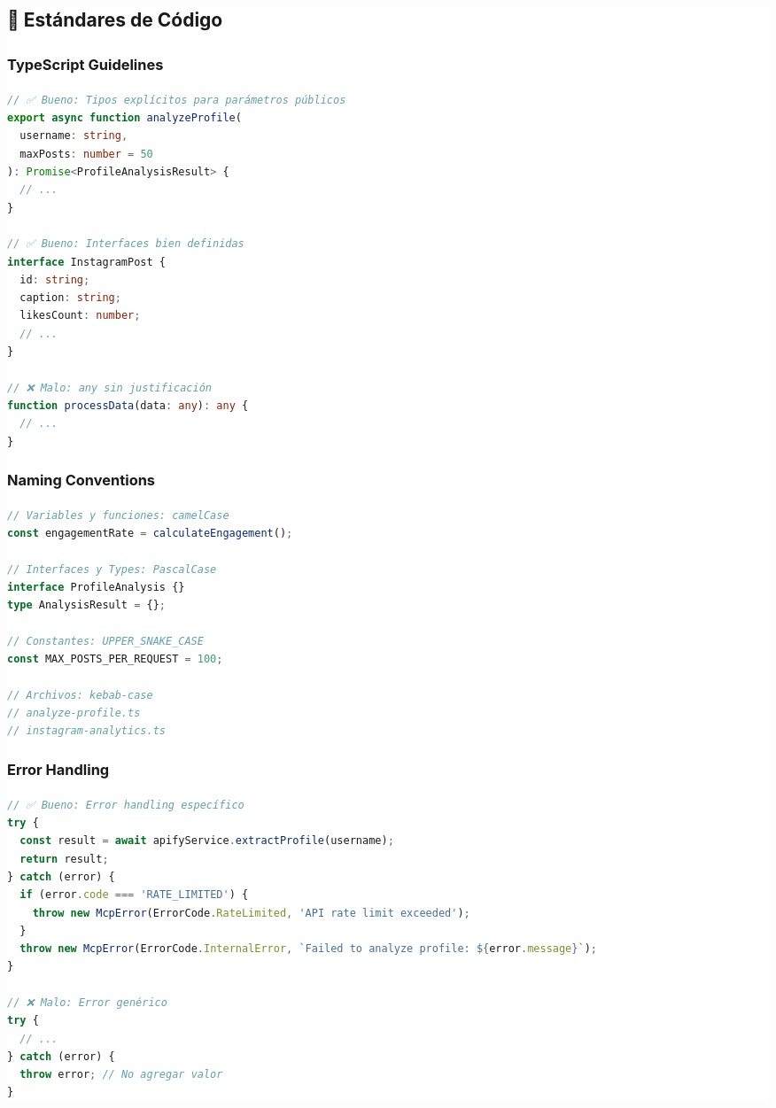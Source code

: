 ## 📏 Estándares de Código

### TypeScript Guidelines
```typescript
// ✅ Bueno: Tipos explícitos para parámetros públicos
export async function analyzeProfile(
  username: string, 
  maxPosts: number = 50
): Promise<ProfileAnalysisResult> {
  // ...
}

// ✅ Bueno: Interfaces bien definidas
interface InstagramPost {
  id: string;
  caption: string;
  likesCount: number;
  // ...
}

// ❌ Malo: any sin justificación
function processData(data: any): any {
  // ...
}
```

### Naming Conventions
```typescript
// Variables y funciones: camelCase
const engagementRate = calculateEngagement();

// Interfaces y Types: PascalCase
interface ProfileAnalysis {}
type AnalysisResult = {};

// Constantes: UPPER_SNAKE_CASE
const MAX_POSTS_PER_REQUEST = 100;

// Archivos: kebab-case
// analyze-profile.ts
// instagram-analytics.ts
```

### Error Handling
```typescript
// ✅ Bueno: Error handling específico
try {
  const result = await apifyService.extractProfile(username);
  return result;
} catch (error) {
  if (error.code === 'RATE_LIMITED') {
    throw new McpError(ErrorCode.RateLimited, 'API rate limit exceeded');
  }
  throw new McpError(ErrorCode.InternalError, `Failed to analyze profile: ${error.message}`);
}

// ❌ Malo: Error genérico
try {
  // ...
} catch (error) {
  throw error; // No agregar valor
}
```